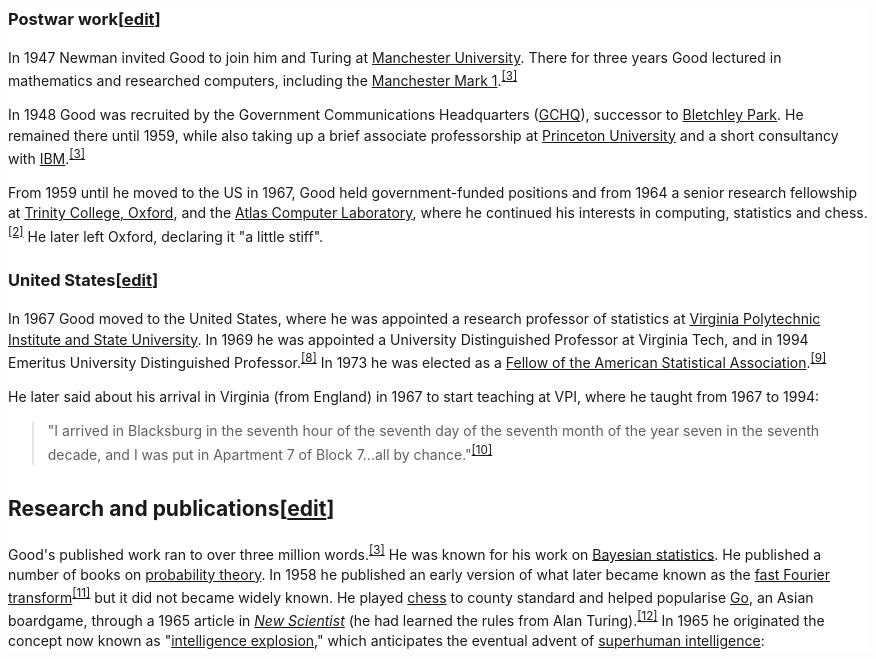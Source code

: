 <h3><span class="mw-headline" id="Postwar_work">Postwar work</span><span class="mw-editsection"><span class="mw-editsection-bracket">[</span><a href="/w/index.php?title=I._J._Good&amp;action=edit&amp;section=3" title="Edit section: Postwar work">edit</a><span class="mw-editsection-bracket">]</span></span></h3>
<p>In 1947 Newman invited Good to join him and Turing at <a href="/wiki/Manchester_University" class="mw-redirect" title="Manchester University">Manchester University</a>. There for three years Good lectured in mathematics and researched computers, including the <a href="/wiki/Manchester_Mark_1" title="Manchester Mark 1">Manchester Mark 1</a>.<sup id="cite_ref-GuardianObit_3-5" class="reference"><a href="#cite_note-GuardianObit-3">[3]</a></sup></p>
<p>In 1948 Good was recruited by the Government Communications Headquarters (<a href="/wiki/GCHQ" class="mw-redirect" title="GCHQ">GCHQ</a>), successor to <a href="/wiki/Bletchley_Park" title="Bletchley Park">Bletchley Park</a>. He remained there until 1959, while also taking up a brief associate professorship at <a href="/wiki/Princeton_University" title="Princeton University">Princeton University</a> and a short consultancy with <a href="/wiki/IBM" title="IBM">IBM</a>.<sup id="cite_ref-GuardianObit_3-6" class="reference"><a href="#cite_note-GuardianObit-3">[3]</a></sup></p>
<p>From 1959 until he moved to the US in 1967, Good held government-funded positions and from 1964 a senior research fellowship at <a href="/wiki/Trinity_College,_Oxford" title="Trinity College, Oxford">Trinity College, Oxford</a>, and the <a href="/wiki/Atlas_Computer_Laboratory" title="Atlas Computer Laboratory">Atlas Computer Laboratory</a>, where he continued his interests in computing, statistics and chess.<sup id="cite_ref-The_Times_2-1" class="reference"><a href="#cite_note-The_Times-2">[2]</a></sup> He later left Oxford, declaring it "a little stiff".</p>
<h3><span class="mw-headline" id="United_States">United States</span><span class="mw-editsection"><span class="mw-editsection-bracket">[</span><a href="/w/index.php?title=I._J._Good&amp;action=edit&amp;section=4" title="Edit section: United States">edit</a><span class="mw-editsection-bracket">]</span></span></h3>
<p>In 1967 Good moved to the United States, where he was appointed a research professor of statistics at <a href="/wiki/Virginia_Polytechnic_Institute_and_State_University" class="mw-redirect" title="Virginia Polytechnic Institute and State University">Virginia Polytechnic Institute and State University</a>. In 1969 he was appointed a University Distinguished Professor at Virginia Tech, and in 1994 Emeritus University Distinguished Professor.<sup id="cite_ref-8" class="reference"><a href="#cite_note-8">[8]</a></sup> In 1973 he was elected as a <a href="/wiki/Fellow_of_the_American_Statistical_Association" class="mw-redirect" title="Fellow of the American Statistical Association">Fellow of the American Statistical Association</a>.<sup id="cite_ref-9" class="reference"><a href="#cite_note-9">[9]</a></sup></p>
<p>He later said about his arrival in Virginia (from England) in 1967 to start teaching at VPI, where he taught from 1967 to 1994:</p>
<blockquote class="templatequote">
<p>"I arrived in Blacksburg in the seventh hour of the seventh day of the seventh month of the year seven in the seventh decade, and I was put in Apartment 7 of Block 7...all by chance."<sup id="cite_ref-10" class="reference"><a href="#cite_note-10">[10]</a></sup></p>
</blockquote>
<h2><span class="mw-headline" id="Research_and_publications">Research and publications</span><span class="mw-editsection"><span class="mw-editsection-bracket">[</span><a href="/w/index.php?title=I._J._Good&amp;action=edit&amp;section=5" title="Edit section: Research and publications">edit</a><span class="mw-editsection-bracket">]</span></span></h2>
<p>Good's published work ran to over three million words.<sup id="cite_ref-GuardianObit_3-7" class="reference"><a href="#cite_note-GuardianObit-3">[3]</a></sup> He was known for his work on <a href="/wiki/Bayesian_statistics" title="Bayesian statistics">Bayesian statistics</a>. He published a number of books on <a href="/wiki/Probability_theory" title="Probability theory">probability theory</a>. In 1958 he published an early version of what later became known as the <a href="/wiki/Fast_Fourier_transform" title="Fast Fourier transform">fast Fourier transform</a><sup id="cite_ref-11" class="reference"><a href="#cite_note-11">[11]</a></sup> but it did not became widely known. He played <a href="/wiki/Chess" title="Chess">chess</a> to county standard and helped popularise <a href="/wiki/Go_(board_game)" class="mw-redirect" title="Go (board game)">Go</a>, an Asian boardgame, through a 1965 article in <i><a href="/wiki/New_Scientist" title="New Scientist">New Scientist</a></i> (he had learned the rules from Alan Turing).<sup id="cite_ref-12" class="reference"><a href="#cite_note-12">[12]</a></sup> In 1965 he originated the concept now known as "<a href="/wiki/Intelligence_explosion" title="Intelligence explosion">intelligence explosion</a>," which anticipates the eventual advent of <a href="/wiki/Superhuman_intelligence" class="mw-redirect" title="Superhuman intelligence">superhuman intelligence</a>:</p>
<blockquote class="templatequote">